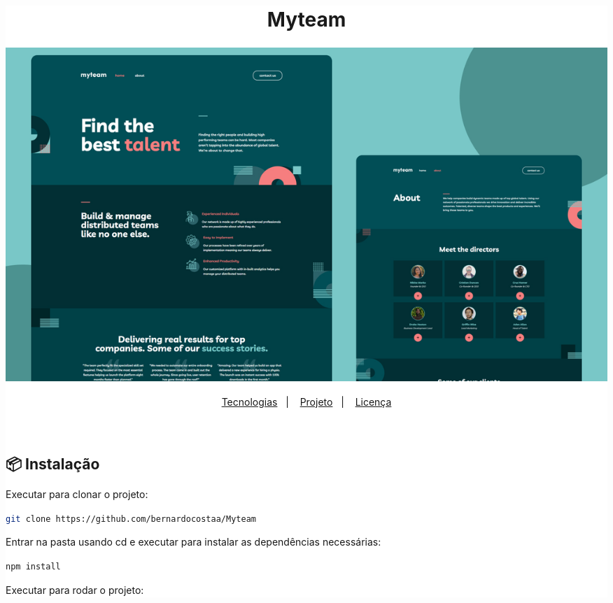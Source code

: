 <h1 align="center">
 Myteam
</h1>

<p align="center">
  <img alt="" src="https://github.com/bernardocostaa/Myteam/blob/main/templete.jpg" width="100%">
</p>

<p align="center">
  <a href="#-tecnologias">Tecnologias</a>&nbsp;&nbsp;&nbsp;|&nbsp;&nbsp;&nbsp;
  <a target="_blank" href="https://myteamjs.netlify.app/">Projeto</a>&nbsp;&nbsp;&nbsp;|&nbsp;&nbsp;&nbsp;
  <a href="#memo-licença">Licença</a>
</p>
<br>

## 📦 Instalação

Executar para clonar o projeto:

```bash
git clone https://github.com/bernardocostaa/Myteam
```

Entrar na pasta usando cd e executar para instalar as dependências necessárias:

```bash
npm install
```
Executar para rodar o projeto:
